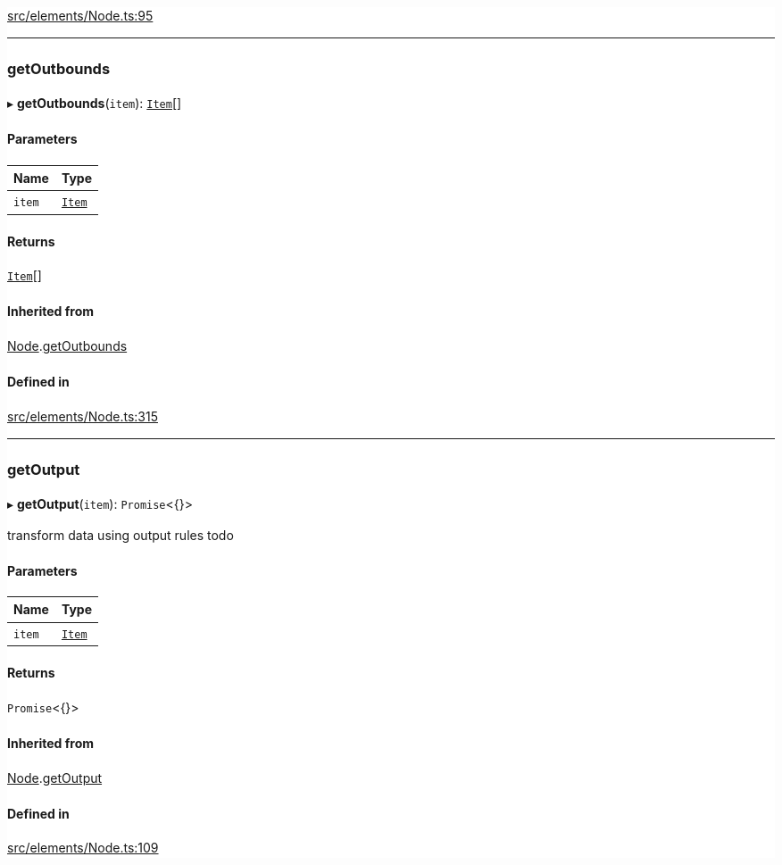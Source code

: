 [src/elements/Node.ts:95](https://github.com/linonetwo/bpmn-server/blob/02da6f2/src/elements/Node.ts#L95)

___

### getOutbounds

▸ **getOutbounds**(`item`): [`Item`](engine_Item.Item.md)[]

#### Parameters

| Name | Type |
| :------ | :------ |
| `item` | [`Item`](engine_Item.Item.md) |

#### Returns

[`Item`](engine_Item.Item.md)[]

#### Inherited from

[Node](elements_Node.Node.md).[getOutbounds](elements_Node.Node.md#getoutbounds)

#### Defined in

[src/elements/Node.ts:315](https://github.com/linonetwo/bpmn-server/blob/02da6f2/src/elements/Node.ts#L315)

___

### getOutput

▸ **getOutput**(`item`): `Promise`\<{}\>

transform data using output rules
todo

#### Parameters

| Name | Type |
| :------ | :------ |
| `item` | [`Item`](engine_Item.Item.md) |

#### Returns

`Promise`\<{}\>

#### Inherited from

[Node](elements_Node.Node.md).[getOutput](elements_Node.Node.md#getoutput)

#### Defined in

[src/elements/Node.ts:109](https://github.com/linonetwo/bpmn-server/blob/02da6f2/src/elements/Node.ts#L109)
